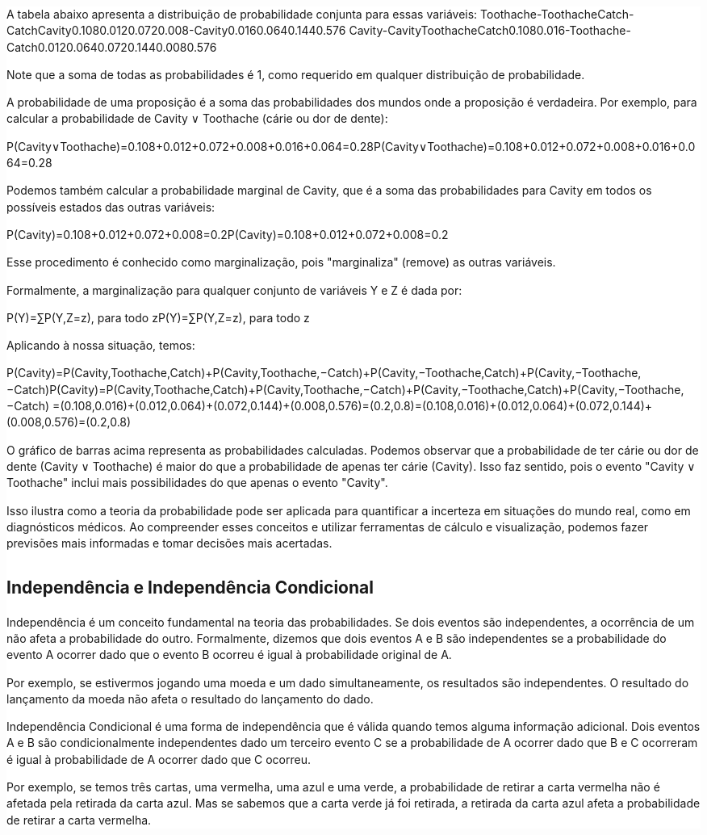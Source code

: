 A tabela abaixo apresenta a distribuição de probabilidade conjunta para essas variáveis:
Toothache-ToothacheCatch-CatchCavity0.1080.0120.0720.008-Cavity0.0160.0640.1440.576
Cavity-Cavity​ToothacheCatch0.1080.016​-Toothache-Catch0.0120.064​0.0720.144​0.0080.576​

Note que a soma de todas as probabilidades é 1, como requerido em qualquer distribuição de probabilidade.

A probabilidade de uma proposição é a soma das probabilidades dos mundos onde a proposição é verdadeira. Por exemplo, para calcular a probabilidade de Cavity ∨ Toothache (cárie ou dor de dente):

P(Cavity∨Toothache)=0.108+0.012+0.072+0.008+0.016+0.064=0.28P(Cavity∨Toothache)=0.108+0.012+0.072+0.008+0.016+0.064=0.28

Podemos também calcular a probabilidade marginal de Cavity, que é a soma das probabilidades para Cavity em todos os possíveis estados das outras variáveis:

P(Cavity)=0.108+0.012+0.072+0.008=0.2P(Cavity)=0.108+0.012+0.072+0.008=0.2

Esse procedimento é conhecido como marginalização, pois "marginaliza" (remove) as outras variáveis.

Formalmente, a marginalização para qualquer conjunto de variáveis Y e Z é dada por:

P(Y)=∑P(Y,Z=z), para todo zP(Y)=∑P(Y,Z=z), para todo z

Aplicando à nossa situação, temos:

P(Cavity)=P(Cavity,Toothache,Catch)+P(Cavity,Toothache,−Catch)+P(Cavity,−Toothache,Catch)+P(Cavity,−Toothache,−Catch)P(Cavity)=P(Cavity,Toothache,Catch)+P(Cavity,Toothache,−Catch)+P(Cavity,−Toothache,Catch)+P(Cavity,−Toothache,−Catch)
=(0.108,0.016)+(0.012,0.064)+(0.072,0.144)+(0.008,0.576)=(0.2,0.8)=(0.108,0.016)+(0.012,0.064)+(0.072,0.144)+(0.008,0.576)=(0.2,0.8)

O gráfico de barras acima representa as probabilidades calculadas. Podemos observar que a probabilidade de ter cárie ou dor de dente (Cavity ∨ Toothache) é maior do que a probabilidade de apenas ter cárie (Cavity). Isso faz sentido, pois o evento "Cavity ∨ Toothache" inclui mais possibilidades do que apenas o evento "Cavity".

Isso ilustra como a teoria da probabilidade pode ser aplicada para quantificar a incerteza em situações do mundo real, como em diagnósticos médicos. Ao compreender esses conceitos e utilizar ferramentas de cálculo e visualização, podemos fazer previsões mais informadas e tomar decisões mais acertadas.

## Independência e Independência Condicional

Independência é um conceito fundamental na teoria das probabilidades. Se dois eventos são independentes, a ocorrência de um não afeta a probabilidade do outro. Formalmente, dizemos que dois eventos A e B são independentes se a probabilidade do evento A ocorrer dado que o evento B ocorreu é igual à probabilidade original de A.

Por exemplo, se estivermos jogando uma moeda e um dado simultaneamente, os resultados são independentes. O resultado do lançamento da moeda não afeta o resultado do lançamento do dado.

Independência Condicional é uma forma de independência que é válida quando temos alguma informação adicional. Dois eventos A e B são condicionalmente independentes dado um terceiro evento C se a probabilidade de A ocorrer dado que B e C ocorreram é igual à probabilidade de A ocorrer dado que C ocorreu.

Por exemplo, se temos três cartas, uma vermelha, uma azul e uma verde, a probabilidade de retirar a carta vermelha não é afetada pela retirada da carta azul. Mas se sabemos que a carta verde já foi retirada, a retirada da carta azul afeta a probabilidade de retirar a carta vermelha.
